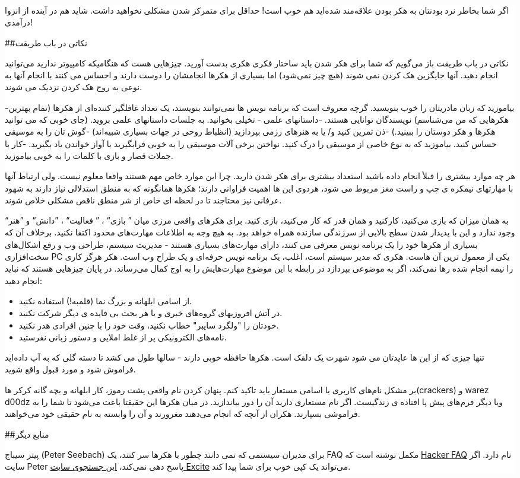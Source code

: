 اگر شما بخاطر نرد بودنتان به هکر بودن علاقه‌مند شده‌اید هم خوب است! حداقل برای متمرکز شدن مشکلی نخواهید داشت. شاید هم در آینده از انزوا درآمدی!

##نکاتی در باب طریقت

 نکاتی در باب طریقت باز می‌گویم که شما برای هکر شدن باید ساختار فکری هکری بدست آورید. چیزهایی هست که هنگامیکه کامپیوتر ندارید می‌توانید انجام دهید. آنها جایگزین هک کردن نمی شوند (هیچ چیز نمی‌شود) اما بسیاری از هکرها انجامشان را دوست دارند و احساس می کنند با انجام آنها به نوعی به روح هک کردن نزدیک می شوند. 

-بیاموزید که زبان مادریتان را خوب بنویسید. گرچه معروف است که برنامه نویس ها نمی‌توانند بنویسند، یک تعداد غافلگیر کننده‌ای از هکرها (تمام بهترین هکرهایی که من می‌شناسم) نویسندگان توانایی هستند.
-داستانهای علمی - تخیلی بخوانید. به جلسات داستانهای علمی بروید. (جای خوبی که می توانید هکرها و هکر دوستان را ببینید.)
-ذن تمرین کنید و/ یا به هنرهای رزمی بپردازید (انظباط روحی در جهات بسیاری شبیه‌اند)
-گوش تان را به موسیقی حساس کنید. بیاموزید که به نوع خاصی از موسیقی را درک کنید. نواختن برخی آلات موسیقی را به خوبی فرابگیرید یا آواز خواندن یاد بگیرید.
-کار با جملات قصار و بازی با کلمات را به خوبی بیاموزید.

هر چه موارد بیشتری را قبلأ انجام داده باشید استعداد بیشتری برای هکر شدن دارید. چرا این موارد خاص مهم هستند واقعا معلوم نیست. ولی ارتباط آنها با مهارتهای نیمکره ی چپ و راست مغز مربوط می شود، هردوی این ها اهمیت فراوانی دارند؛ هکرها همانگونه که به منطق استدلالی نیاز دارند به شهود عرفانی نیز محتاجند تا در لحظه ای خاص از شر منطق ناقص مشکلی خلاص شوند.

به همان میزان که بازی می‌کنید، کارکنید و همان قدر که کار می‌کنید، بازی کنید. برای هکر‌های واقعی مرزی میان ” بازی“ ، ” فعالیت“ ، ”دانش“ و ”هنر“ وجود ندارد و این با پدیدار شدن سطح بالایی از سرزندگی سازنده همراه خواهد بود. به هیچ وجه به اطلاعات مهارت‌های محدود اکتفا نکنید. برخلاف آن که بسیاری از هکرها خود را یک برنامه نویس معرفی می کنند، دارای مهارت‌های بسیاری هستند - مدیریت سیستم، طراحی وب و رفع اشکال‌های سخت‌افزاری PC یکی از معمول ترین آن هاست. هکری که مدیر سیستم است، اغلب، یک برنامه نویس حرفه‌ای و یک طراح وب است. هکر هرگز کاری را نیمه انجام شده رها نمی‌کند، اگر به موضوعی بپردازد در رابطه با این موضوع مهارت‌هایش را به اوج کمال می‌رساند.
در پایان چیزهایی هستند که نباید انجام دهید:
 


- از اسامی ابلهانه و بزرگ نما (قلمبه!) استفاده نکنید.
- در آتش افروزیهای گروه‌های خبری و یا هر بحث بی فایده ی دیگر شرکت نکنید.
- خودتان را &quot;ولگرد سایبر&quot; خطاب نکنید، وقت خود را با چنین افرادی هدر نکنید.
- نامه‌های الکترونیکی پر از غلط املایی و دستور زبانی نفرستید.



تنها چیزی که از این ها عایدتان می شود شهرت یک دلقک است. هکرها حافظه خوبی دارند - سالها طول می کشد تا دسته گلی که به آب داده‌اید فراموش شود و مورد قبول واقع شوید.

بر مشکل نام‌های کاربری یا اسامی مستعار باید تاکید کنم. پنهان کردن نام واقعی پشت رموز، کار ابلهانه و بچه گانه کرکر ها(crackers) و warez d00dz ویا دیگر فرم‌های پیش پا افتاده ی زندگیست. اگر نام مستعاری دارید آن را دور بیاندازید. در میان هکرها این حقیقتا باعث می‌شود تا شما را به فراموشی بسپارند. هکران از آنچه که انجام می‌دهند مغرورند و آن را وابسته به نام حقیقی خود می‌خواهند.

##منابع دیگر 

پیتر سیباج (Peter Seebach) برای مدیران سیستمی که نمی دانند چطور با هکرها سر کنند، یک FAQ مکمل نوشته است که <a href="http://www.plethora.net/~seebs/faqs/hacker.html">Hacker FAQ</a> نام دارد. اگر سایت Peter پاسخ دهی نمی‌کند، <a href="http://search.excite.com/search.gw?search=&quot;HACKER+FAQ&quot;++seebach&amp;tsug=-1&amp;c+sug=10">این جستجوی سایت </a><a href="http://search.excite.com/search.gw?search=&quot;HACKER+FAQ&quot;++seebach&amp;tsug=-1&amp;c+sug=10">Excite</a> می‌تواند یک کپی خوب برای شما پیدا کند.
